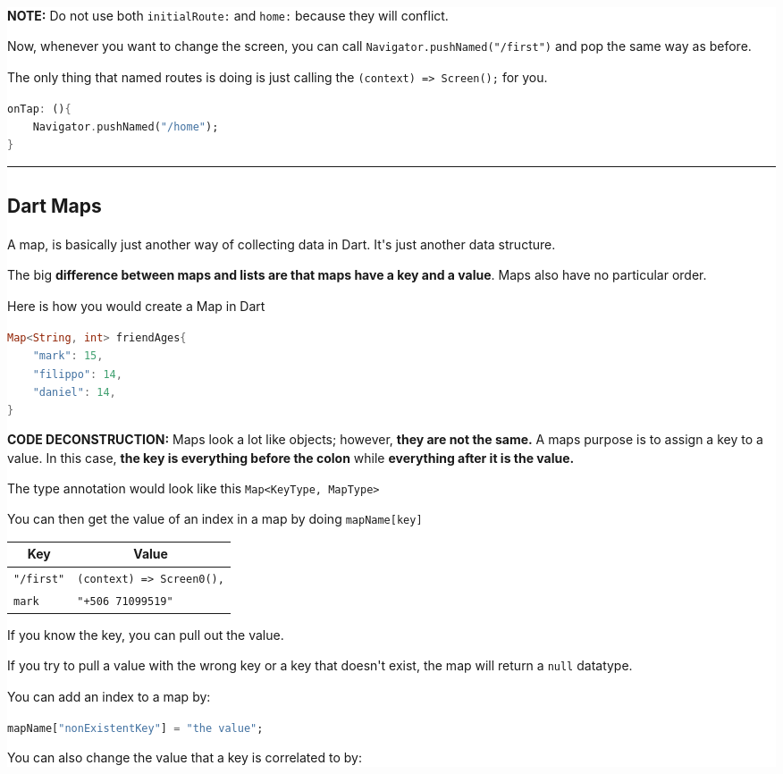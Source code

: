 __NOTE:__ Do not use both `initialRoute:` and `home:` because they will conflict.

Now, whenever you want to change the screen, you can call `Navigator.pushNamed("/first")` and pop the same way as before.

The only thing that named routes is doing is just calling the `(context) => Screen();` for you.

```dart
onTap: (){
    Navigator.pushNamed("/home");
}
```

___

## Dart Maps

A map, is basically just another way of collecting data in Dart. It's just another data structure. 

The big __difference between maps and lists are that maps have a key and a value__. Maps also have no particular order. 

Here is how you would create a Map in Dart

```dart
Map<String, int> friendAges{
    "mark": 15,
    "filippo": 14,
    "daniel": 14,
}
```

__CODE DECONSTRUCTION:__ Maps look a lot like objects; however, __they are not the same.__ A maps purpose is to assign a key to a value. In this case, __the key is everything before the colon__ while __everything after it is the value.__

The type annotation would look like this `Map<KeyType, MapType>`

You can then get the value of an index in a map by doing `mapName[key]`

| Key | Value |
| --- | ----- |
| `"/first"` | `(context) => Screen0(),`
| `mark` | `"+506 71099519"`

If you know the key, you can pull out the value.

If you try to pull a value with the wrong key or a key that doesn't exist, the map will return a `null` datatype.

You can add an index to a map by:

```dart
mapName["nonExistentKey"] = "the value";
```

You can also change the value that a key is correlated to by:
